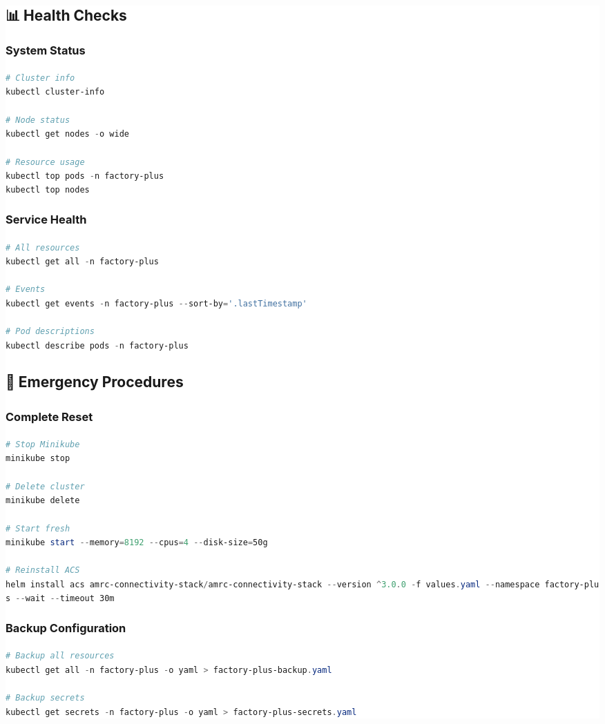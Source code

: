 ## 📊 Health Checks

### System Status
```powershell
# Cluster info
kubectl cluster-info

# Node status
kubectl get nodes -o wide

# Resource usage
kubectl top pods -n factory-plus
kubectl top nodes
```

### Service Health
```powershell
# All resources
kubectl get all -n factory-plus

# Events
kubectl get events -n factory-plus --sort-by='.lastTimestamp'

# Pod descriptions
kubectl describe pods -n factory-plus
```

## 🚨 Emergency Procedures

### Complete Reset
```powershell
# Stop Minikube
minikube stop

# Delete cluster
minikube delete

# Start fresh
minikube start --memory=8192 --cpus=4 --disk-size=50g

# Reinstall ACS
helm install acs amrc-connectivity-stack/amrc-connectivity-stack --version ^3.0.0 -f values.yaml --namespace factory-plus --wait --timeout 30m
```

### Backup Configuration
```powershell
# Backup all resources
kubectl get all -n factory-plus -o yaml > factory-plus-backup.yaml

# Backup secrets
kubectl get secrets -n factory-plus -o yaml > factory-plus-secrets.yaml
```
